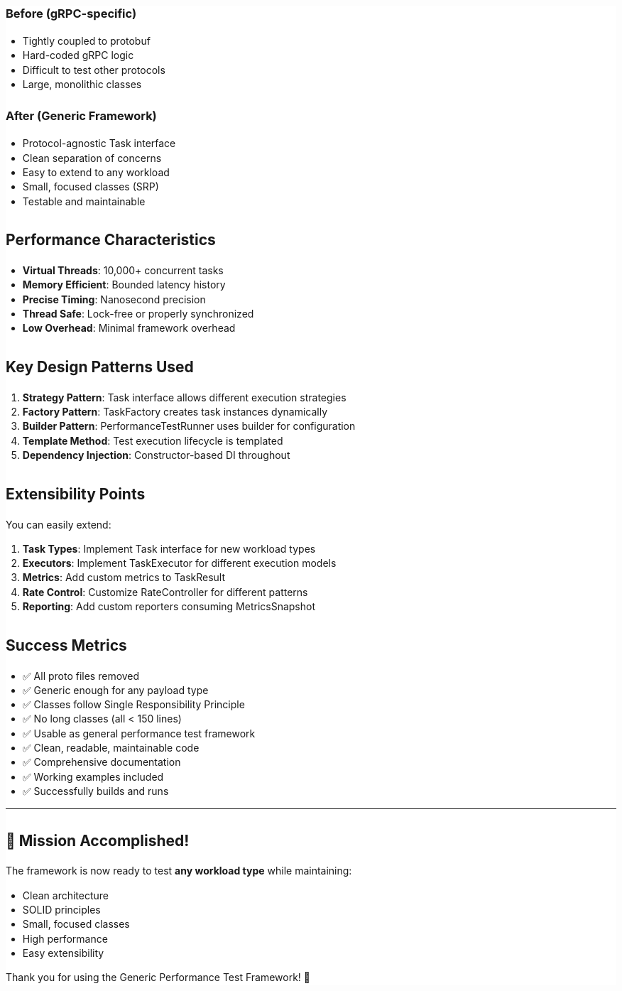 ### Before (gRPC-specific)
- Tightly coupled to protobuf
- Hard-coded gRPC logic
- Difficult to test other protocols
- Large, monolithic classes

### After (Generic Framework)
- Protocol-agnostic Task interface
- Clean separation of concerns
- Easy to extend to any workload
- Small, focused classes (SRP)
- Testable and maintainable

## Performance Characteristics

- **Virtual Threads**: 10,000+ concurrent tasks
- **Memory Efficient**: Bounded latency history
- **Precise Timing**: Nanosecond precision
- **Thread Safe**: Lock-free or properly synchronized
- **Low Overhead**: Minimal framework overhead

## Key Design Patterns Used

1. **Strategy Pattern**: Task interface allows different execution strategies
2. **Factory Pattern**: TaskFactory creates task instances dynamically
3. **Builder Pattern**: PerformanceTestRunner uses builder for configuration
4. **Template Method**: Test execution lifecycle is templated
5. **Dependency Injection**: Constructor-based DI throughout

## Extensibility Points

You can easily extend:

1. **Task Types**: Implement Task interface for new workload types
2. **Executors**: Implement TaskExecutor for different execution models
3. **Metrics**: Add custom metrics to TaskResult
4. **Rate Control**: Customize RateController for different patterns
5. **Reporting**: Add custom reporters consuming MetricsSnapshot

## Success Metrics

- ✅ All proto files removed
- ✅ Generic enough for any payload type
- ✅ Classes follow Single Responsibility Principle
- ✅ No long classes (all < 150 lines)
- ✅ Usable as general performance test framework
- ✅ Clean, readable, maintainable code
- ✅ Comprehensive documentation
- ✅ Working examples included
- ✅ Successfully builds and runs

---

## 🎯 Mission Accomplished!

The framework is now ready to test **any workload type** while maintaining:
- Clean architecture
- SOLID principles
- Small, focused classes
- High performance
- Easy extensibility

Thank you for using the Generic Performance Test Framework! 🚀
